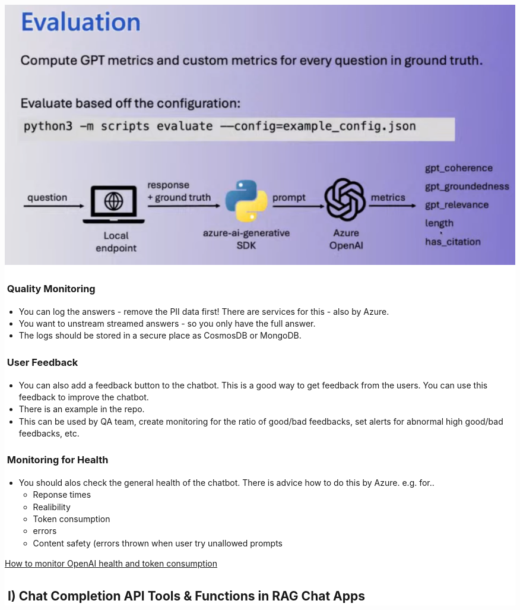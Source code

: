 ![Evaluation](/1_screenshots/Evaluation.png)

###  Quality Monitoring

- You can log the answers - remove the PII data first! There are services for this - also by Azure.
- You want to unstream streamed answers - so you only have the full answer.
- The logs should be stored in a secure place as CosmosDB or MongoDB.

###  User Feedback

- You can also add a feedback button to the chatbot. This is a good way to get feedback from the users. You can use this feedback to improve the chatbot.
- There is an example in the repo.
- This can be used by QA team, create monitoring for the ratio of good/bad feedbacks, set alerts for abnormal high good/bad feedbacks, etc.

###  Monitoring for Health

- You should alos check the general health of the chatbot. There is advice how to do this by Azure. e.g. for..
  - Reponse times
  - Realibility
  - Token consumption
  - errors
  - Content safety (errors thrown when user try unallowed prompts

[How to monitor OpenAI health and token consumption](https://learn.microsoft.com/en-gb/azure/ai-services/openai/how-to/monitoring)

##  I) Chat Completion API Tools & Functions in RAG Chat Apps
